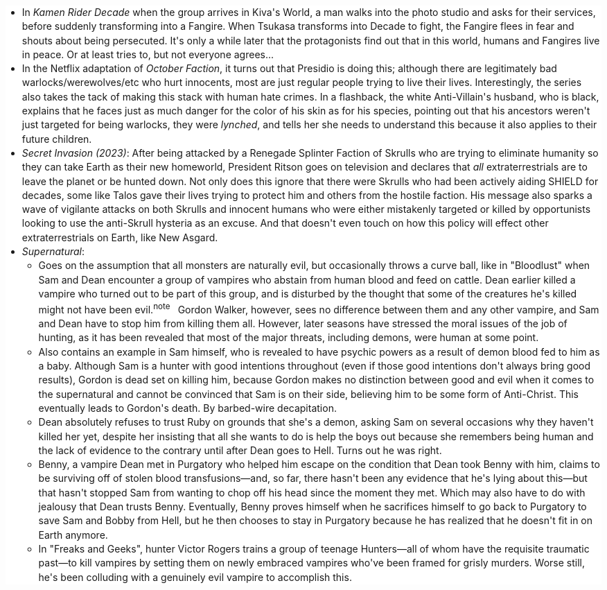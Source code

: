-   In _Kamen Rider Decade_ when the group arrives in Kiva's World, a man walks into the photo studio and asks for their services, before suddenly transforming into a Fangire. When Tsukasa transforms into Decade to fight, the Fangire flees in fear and shouts about being persecuted. It's only a while later that the protagonists find out that in this world, humans and Fangires live in peace. Or at least tries to, but not everyone agrees...
-   In the Netflix adaptation of _October Faction_, it turns out that Presidio is doing this; although there are legitimately bad warlocks/werewolves/etc who hurt innocents, most are just regular people trying to live their lives. Interestingly, the series also takes the tack of making this stack with human hate crimes. In a flashback, the white Anti-Villain's husband, who is black, explains that he faces just as much danger for the color of his skin as for his species, pointing out that his ancestors weren't just targeted for being warlocks, they were _lynched_, and tells her she needs to understand this because it also applies to their future children.
-   _Secret Invasion (2023)_: After being attacked by a Renegade Splinter Faction of Skrulls who are trying to eliminate humanity so they can take Earth as their new homeworld, President Ritson goes on television and declares that _all_ extraterrestrials are to leave the planet or be hunted down. Not only does this ignore that there were Skrulls who had been actively aiding SHIELD for decades, some like Talos gave their lives trying to protect him and others from the hostile faction. His message also sparks a wave of vigilante attacks on both Skrulls and innocent humans who were either mistakenly targeted or killed by opportunists looking to use the anti-Skrull hysteria as an excuse. And that doesn't even touch on how this policy will effect other extraterrestrials on Earth, like New Asgard.
-   _Supernatural_:
    -   Goes on the assumption that all monsters are naturally evil, but occasionally throws a curve ball, like in "Bloodlust" when Sam and Dean encounter a group of vampires who abstain from human blood and feed on cattle. Dean earlier killed a vampire who turned out to be part of this group, and is disturbed by the thought that some of the creatures he's killed might not have been evil.<sup>note&nbsp;</sup>  Gordon Walker, however, sees no difference between them and any other vampire, and Sam and Dean have to stop him from killing them all. However, later seasons have stressed the moral issues of the job of hunting, as it has been revealed that most of the major threats, including demons, were human at some point.
    -   Also contains an example in Sam himself, who is revealed to have psychic powers as a result of demon blood fed to him as a baby. Although Sam is a hunter with good intentions throughout (even if those good intentions don't always bring good results), Gordon is dead set on killing him, because Gordon makes no distinction between good and evil when it comes to the supernatural and cannot be convinced that Sam is on their side, believing him to be some form of Anti-Christ. This eventually leads to Gordon's death. By barbed-wire decapitation.
    -   Dean absolutely refuses to trust Ruby on grounds that she's a demon, asking Sam on several occasions why they haven't killed her yet, despite her insisting that all she wants to do is help the boys out because she remembers being human and the lack of evidence to the contrary until after Dean goes to Hell. Turns out he was right.
    -   Benny, a vampire Dean met in Purgatory who helped him escape on the condition that Dean took Benny with him, claims to be surviving off of stolen blood transfusions—and, so far, there hasn't been any evidence that he's lying about this—but that hasn't stopped Sam from wanting to chop off his head since the moment they met. Which may also have to do with jealousy that Dean trusts Benny. Eventually, Benny proves himself when he sacrifices himself to go back to Purgatory to save Sam and Bobby from Hell, but he then chooses to stay in Purgatory because he has realized that he doesn't fit in on Earth anymore.
    -   In "Freaks and Geeks", hunter Victor Rogers trains a group of teenage Hunters—all of whom have the requisite traumatic past—to kill vampires by setting them on newly embraced vampires who've been framed for grisly murders. Worse still, he's been colluding with a genuinely evil vampire to accomplish this.